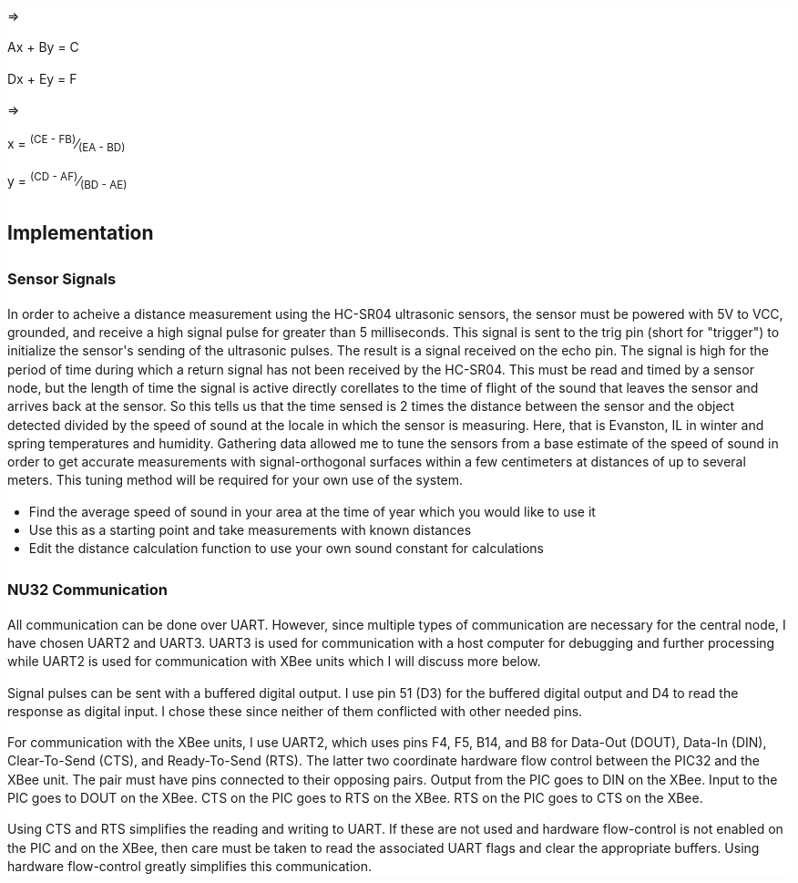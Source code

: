 &rArr;

Ax + By = C

Dx + Ey = F

&rArr;

x = <sup>(CE - FB)</sup>&frasl;<sub>(EA - BD)</sub>

y = <sup>(CD - AF)</sup>&frasl;<sub>(BD - AE)</sub>

## Implementation

### Sensor Signals

In order to acheive a distance measurement using the HC-SR04 ultrasonic sensors, the sensor must be powered with 5V to VCC, grounded, and receive a high signal pulse for greater than 5 milliseconds. This signal is sent to the trig pin (short for "trigger") to initialize the sensor's sending of the ultrasonic pulses. The result is a signal received on the echo pin. The signal is high for the period of time during which a return signal has not been received by the HC-SR04. This must be read and timed by a sensor node, but the length of time the signal is active directly corellates to the time of flight of the sound that leaves the sensor and arrives back at the sensor. So this tells us that the time sensed is 2 times the distance between the sensor and the object detected divided by the speed of sound at the locale in which the sensor is measuring. Here, that is Evanston, IL in winter and spring temperatures and humidity. Gathering data allowed me to tune the sensors from a base estimate of the speed of sound in order to get accurate measurements with signal-orthogonal surfaces within a few centimeters at distances of up to several meters. This tuning method will be required for your own use of the system.
* Find the average speed of sound in your area at the time of year which you would like to use it
* Use this as a starting point and take measurements with known distances
* Edit the distance calculation function to use your own sound constant for calculations

### NU32 Communication

All communication can be done over UART. However, since multiple types of communication are necessary for the central node, I have chosen UART2 and UART3. UART3 is used for communication with a host computer for debugging and further processing while UART2 is used for communication with XBee units which I will discuss more below.

Signal pulses can be sent with a buffered digital output. I use pin 51 (D3) for the buffered digital output and D4 to read the response as digital input. I chose these since neither of them conflicted with other needed pins.

For communication with the XBee units, I use UART2, which uses pins F4, F5, B14, and B8 for Data-Out (DOUT), Data-In (DIN), Clear-To-Send (CTS), and Ready-To-Send (RTS). The latter two coordinate hardware flow control between the PIC32 and the XBee unit. The pair must have pins connected to their opposing pairs. Output from the PIC goes to DIN on the XBee. Input to the PIC goes to DOUT on the XBee. CTS on the PIC goes to RTS on the XBee. RTS on the PIC goes to CTS on the XBee.

Using CTS and RTS simplifies the reading and writing to UART. If these are not used and hardware flow-control is not enabled on the PIC and on the XBee, then care must be taken to read the associated UART flags and clear the appropriate buffers. Using hardware flow-control greatly simplifies this communication.
